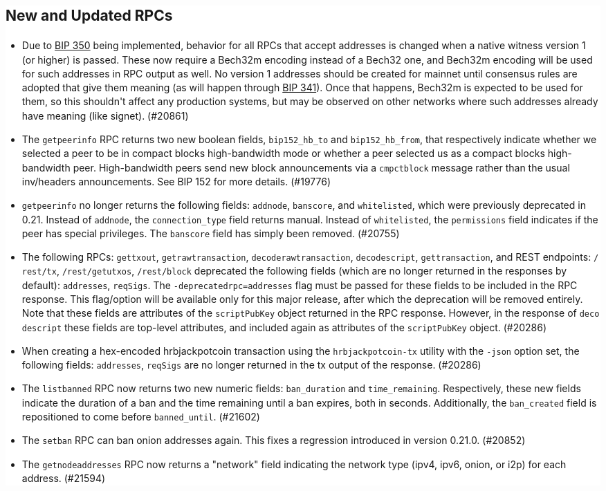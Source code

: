 New and Updated RPCs
--------------------

- Due to [BIP 350](https://github.com/hrbjackpotcoin/bips/blob/master/bip-0350.mediawiki)
  being implemented, behavior for all RPCs that accept addresses is changed when
  a native witness version 1 (or higher) is passed. These now require a Bech32m
  encoding instead of a Bech32 one, and Bech32m encoding will be used for such
  addresses in RPC output as well. No version 1 addresses should be created
  for mainnet until consensus rules are adopted that give them meaning
  (as will happen through [BIP 341](https://github.com/hrbjackpotcoin/bips/blob/master/bip-0341.mediawiki)).
  Once that happens, Bech32m is expected to be used for them, so this shouldn't
  affect any production systems, but may be observed on other networks where such
  addresses already have meaning (like signet). (#20861)

- The `getpeerinfo` RPC returns two new boolean fields, `bip152_hb_to` and
  `bip152_hb_from`, that respectively indicate whether we selected a peer to be
  in compact blocks high-bandwidth mode or whether a peer selected us as a
  compact blocks high-bandwidth peer. High-bandwidth peers send new block
  announcements via a `cmpctblock` message rather than the usual inv/headers
  announcements. See BIP 152 for more details. (#19776)

- `getpeerinfo` no longer returns the following fields: `addnode`, `banscore`,
  and `whitelisted`, which were previously deprecated in 0.21. Instead of
  `addnode`, the `connection_type` field returns manual. Instead of
  `whitelisted`, the `permissions` field indicates if the peer has special
  privileges. The `banscore` field has simply been removed. (#20755)

- The following RPCs:  `gettxout`, `getrawtransaction`, `decoderawtransaction`,
  `decodescript`, `gettransaction`, and REST endpoints: `/rest/tx`,
  `/rest/getutxos`, `/rest/block` deprecated the following fields (which are no
  longer returned in the responses by default): `addresses`, `reqSigs`.
  The `-deprecatedrpc=addresses` flag must be passed for these fields to be
  included in the RPC response. This flag/option will be available only for this major release, after which
  the deprecation will be removed entirely. Note that these fields are attributes of
  the `scriptPubKey` object returned in the RPC response. However, in the response
  of `decodescript` these fields are top-level attributes, and included again as attributes
  of the `scriptPubKey` object. (#20286)

- When creating a hex-encoded hrbjackpotcoin transaction using the `hrbjackpotcoin-tx` utility
  with the `-json` option set, the following fields: `addresses`, `reqSigs` are no longer
  returned in the tx output of the response. (#20286)

- The `listbanned` RPC now returns two new numeric fields: `ban_duration` and `time_remaining`.
  Respectively, these new fields indicate the duration of a ban and the time remaining until a ban expires,
  both in seconds. Additionally, the `ban_created` field is repositioned to come before `banned_until`. (#21602)

- The `setban` RPC can ban onion addresses again. This fixes a regression introduced in version 0.21.0. (#20852)

- The `getnodeaddresses` RPC now returns a "network" field indicating the
  network type (ipv4, ipv6, onion, or i2p) for each address.  (#21594)
